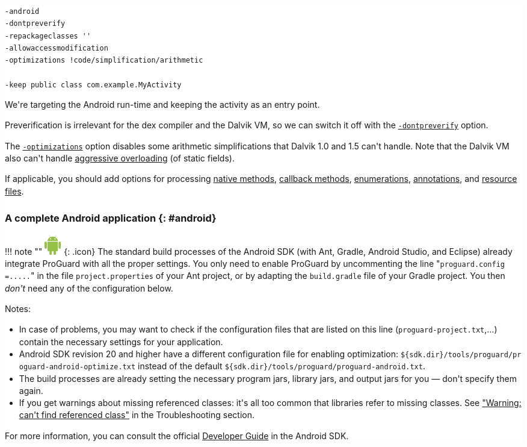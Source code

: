     -android
    -dontpreverify
    -repackageclasses ''
    -allowaccessmodification
    -optimizations !code/simplification/arithmetic

    -keep public class com.example.MyActivity

We're targeting the Android run-time and keeping the activity as an entry
point.

Preverification is irrelevant for the dex compiler and the Dalvik VM, so we
can switch it off with the [`-dontpreverify`](usage.md#dontpreverify) option.

The [`-optimizations`](usage.md#optimizations) option disables some arithmetic
simplifications that Dalvik 1.0 and 1.5 can't handle. Note that the Dalvik VM
also can't handle [aggressive overloading](usage.md#overloadaggressively) (of
static fields).

If applicable, you should add options for processing [native
methods](#native), [callback methods](#callback),
[enumerations](#enumerations), [annotations](#annotations), and [resource
files](#resourcefiles).

### A complete Android application {: #android}

!!! note ""
    ![android](android_small.png){: .icon} The standard build processes of the
    Android SDK (with Ant, Gradle, Android Studio, and Eclipse) already
    integrate ProGuard with all the proper settings. You only need to enable
    ProGuard by uncommenting the line "`proguard.config=.....`" in the file
    `project.properties` of your Ant project, or by adapting the
    `build.gradle` file of your Gradle project. You then *don't* need any of
    the configuration below.

Notes:

- In case of problems, you may want to check if the configuration files that
  are listed on this line (`proguard-project.txt`,...) contain the necessary
  settings for your application.
- Android SDK revision 20 and higher have a different configuration file for
  enabling optimization:
  `${sdk.dir}/tools/proguard/proguard-android-optimize.txt` instead of the
  default `${sdk.dir}/tools/proguard/proguard-android.txt`.
- The build processes are already setting the necessary program jars, library
  jars, and output jars for you — don't specify them again.
- If you get warnings about missing referenced classes: it's all too common
  that libraries refer to missing classes. See ["Warning: can't find
  referenced class"](troubleshooting.md#unresolvedclass) in the
  Troubleshooting section.

For more information, you can consult the official [Developer
Guide](http://developer.android.com/guide/developing/tools/proguard.html) in
the Android SDK.

